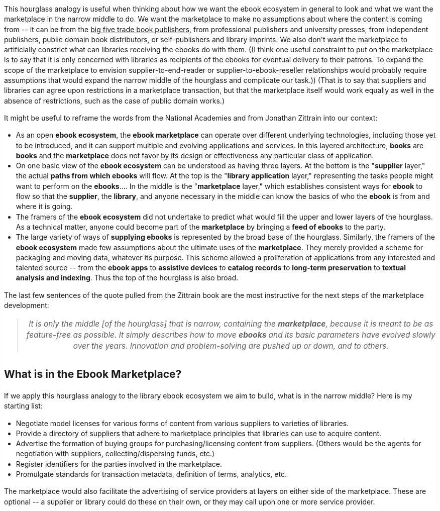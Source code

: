 <p>This hourglass analogy is useful when thinking about how we want the ebook ecosystem in general to look and what we want the marketplace in the narrow middle to do.  We want the marketplace to make no assumptions about where the content is coming from -- it can be from the <a href="http://publishing.about.com/od/BookPublishingGeneralInfo/a/The-Big-Five-Trade-Book-Publishers.htm" title="The Big Five Trade Book Publishers in the U.S">big five trade book publishers</a>, from professional publishers and university presses, from independent publishers, public domain book distributors, or self-publishers and library imprints.  We also don't want the marketplace to artificially constrict what can libraries receiving the ebooks do with them. ((I think one useful constraint to put on the marketplace is to say that it is only concerned with libraries as recipients of the ebooks for eventual delivery to their patrons.  To expand the scope of the marketplace to envision supplier-to-end-reader or supplier-to-ebook-reseller relationships would probably require assumptions that would expand the narrow middle of the hourglass and complicate our task.))  (That is to say that suppliers and libraries can agree upon restrictions in a marketplace transaction, but that the marketplace itself would work equally as well in the absence of restrictions, such as the case of public domain works.)</p>
<p>It might be useful to reframe the words from the National Academies and from Jonathan Zittrain into our context:</p>
<ul>
<li>As an open <strong>ebook ecosystem</strong>, the <strong>ebook marketplace</strong> can operate over different underlying technologies, including those yet to be introduced, and it can support multiple and evolving applications and services.  In this layered architecture, <strong>books</strong> are <strong>books</strong> and the <strong>marketplace</strong> does not favor by its design or effectiveness any particular class of application.</li>
<li>On one basic view of the <strong>ebook ecosystem</strong> can be understood as having three layers.  At the bottom is the "<strong>supplier</strong> layer," the actual <strong>paths from which ebooks</strong> will flow.  At the top is the "<strong>library application</strong> layer," representing the tasks people might want to perform on the <strong>ebooks</strong>.... In the middle is the "<strong>marketplace</strong> layer," which establishes consistent ways for <strong>ebook</strong> to flow so that the <strong>supplier</strong>, the <strong>library</strong>, and anyone necessary in the middle can know the basics of who the <strong>ebook</strong> is from and where it is going.</li>
<li>The framers of the <strong>ebook ecosystem</strong> did not undertake to predict what would fill the upper and lower layers of the hourglass.  As a technical matter, anyone could become part of the <strong>marketplace</strong> by bringing a <strong>feed of ebooks</strong> to the party.</li>
<li>The large variety of ways of <strong>supplying ebooks</strong> is represented by the broad base of the hourglass.  Similarly, the framers of the <strong>ebook ecosystem</strong> made few assumptions about the ultimate uses of the <strong>marketplace</strong>.  They merely provided a scheme for packaging and moving data, whatever its purpose.  This scheme allowed a proliferation of applications from any interested and talented source -- from the <strong>ebook apps</strong> to <strong>assistive devices</strong> to <strong>catalog records</strong> to <strong>long-term preservation</strong> to <strong>textual analysis and indexing</strong>.  Thus the top of the hourglass is also broad.</li>
</ul>
<p>The last few sentences of the quote pulled from the Zittrain book are the most instructive for the next steps of the marketplace development:</p>
<blockquote style="font-size: 1.1em; font-style:italic; text-align: center"><p>
It is only the middle [of the hourglass] that is narrow, containing the <strong>marketplace</strong>, because it is meant to be as feature-free as possible.  It simply describes how to move <strong>ebooks</strong> and its basic parameters have evolved slowly over the years.  Innovation and problem-solving are pushed up or down, and to others.
</p></blockquote>
<h2>What is in the Ebook Marketplace?</h2>
<p>If we apply this hourglass analogy to the library ebook ecosystem we aim to build, what is in the narrow middle?  Here is my starting list:</p>
<ul>
<li>Negotiate model licenses for various forms of content from various suppliers to varieties of libraries.</li>
<li>Provide a directory of suppliers that adhere to marketplace principles that libraries can use to acquire content.</li>
<li>Advertise the formation of buying groups for purchasing/licensing content from suppliers.  (Others would be the agents for negotiation with suppliers, collecting/dispersing funds, etc.)</li>
<li>Register identifiers for the parties involved in the marketplace.</li>
<li>Promulgate standards for transaction metadata, definition of terms, analytics, etc.</li>
</ul>
<p>The marketplace would also facilitate the advertising of service providers at layers on either side of the marketplace.  These are optional -- a supplier or library could do these on their own, or they may call upon one or more service provider.</p>
